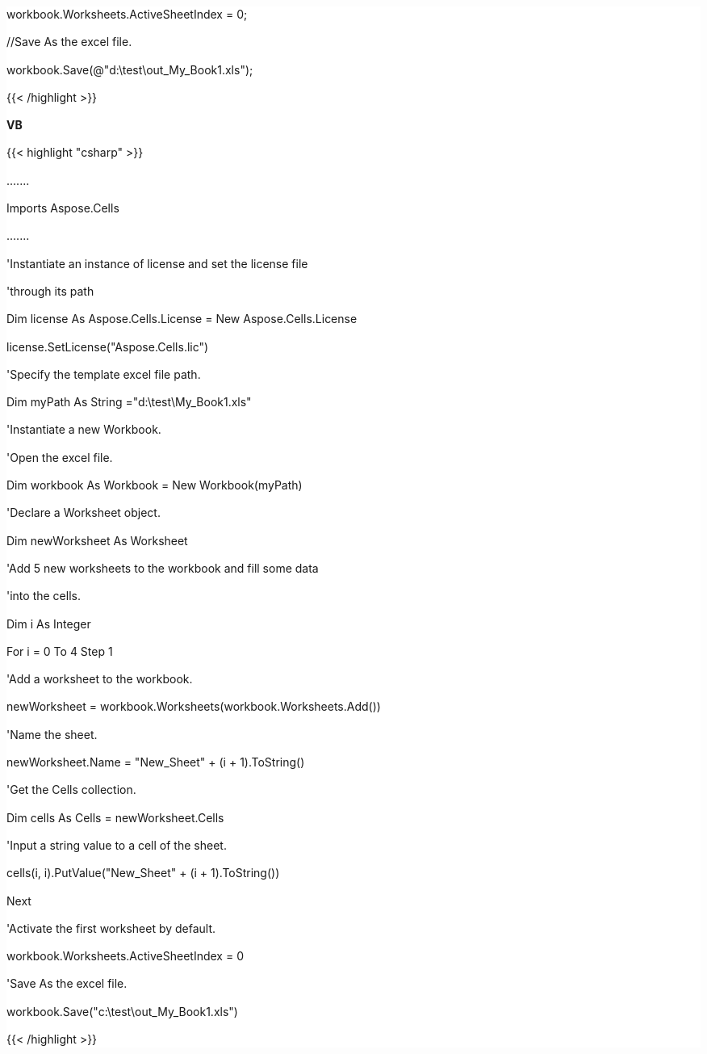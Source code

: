 workbook.Worksheets.ActiveSheetIndex = 0;

//Save As the excel file.

workbook.Save(@"d:\test\out_My_Book1.xls");



{{< /highlight >}}

**VB**

{{< highlight "csharp" >}}

 .......

Imports Aspose.Cells

.......

'Instantiate an instance of license and set the license file

'through its path

Dim license As Aspose.Cells.License = New Aspose.Cells.License

license.SetLicense("Aspose.Cells.lic")

'Specify the template excel file path.

Dim myPath As String ="d:\test\My_Book1.xls"

'Instantiate a new Workbook.

'Open the excel file.

Dim workbook As Workbook = New Workbook(myPath)

'Declare a Worksheet object.

Dim newWorksheet As Worksheet

'Add 5 new worksheets to the workbook and fill some data

'into the cells.

Dim i As Integer

For i = 0 To 4 Step 1

'Add a worksheet to the workbook.

newWorksheet = workbook.Worksheets(workbook.Worksheets.Add())

'Name the sheet.

newWorksheet.Name = "New_Sheet" + (i + 1).ToString()

'Get the Cells collection.

Dim cells As Cells = newWorksheet.Cells

'Input a string value to a cell of the sheet.

cells(i, i).PutValue("New_Sheet" + (i + 1).ToString())

Next

'Activate the first worksheet by default.

workbook.Worksheets.ActiveSheetIndex = 0

'Save As the excel file.

workbook.Save("c:\test\out_My_Book1.xls")



{{< /highlight >}}
